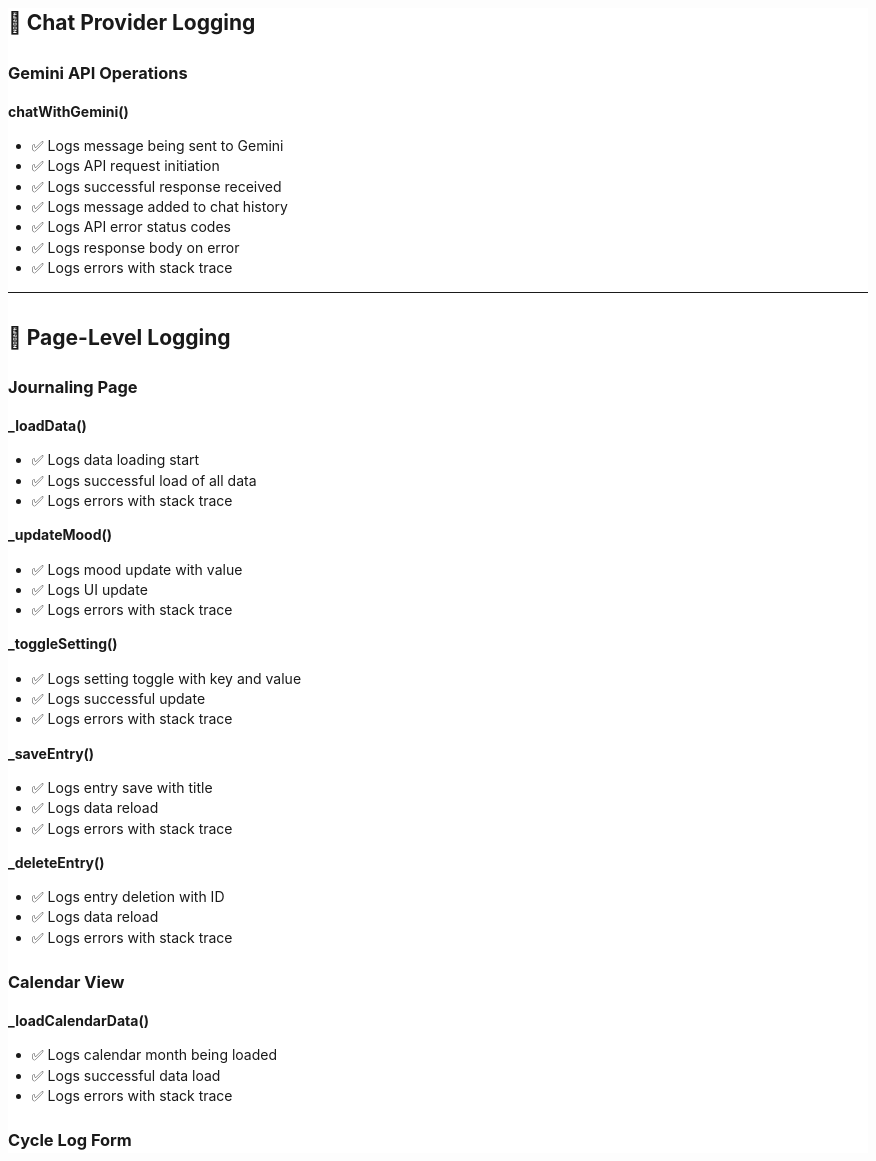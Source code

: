 
## 💬 Chat Provider Logging

### Gemini API Operations

**chatWithGemini()**
- ✅ Logs message being sent to Gemini
- ✅ Logs API request initiation
- ✅ Logs successful response received
- ✅ Logs message added to chat history
- ✅ Logs API error status codes
- ✅ Logs response body on error
- ✅ Logs errors with stack trace

---

## 🎨 Page-Level Logging

### Journaling Page

**_loadData()**
- ✅ Logs data loading start
- ✅ Logs successful load of all data
- ✅ Logs errors with stack trace

**_updateMood()**
- ✅ Logs mood update with value
- ✅ Logs UI update
- ✅ Logs errors with stack trace

**_toggleSetting()**
- ✅ Logs setting toggle with key and value
- ✅ Logs successful update
- ✅ Logs errors with stack trace

**_saveEntry()**
- ✅ Logs entry save with title
- ✅ Logs data reload
- ✅ Logs errors with stack trace

**_deleteEntry()**
- ✅ Logs entry deletion with ID
- ✅ Logs data reload
- ✅ Logs errors with stack trace

### Calendar View

**_loadCalendarData()**
- ✅ Logs calendar month being loaded
- ✅ Logs successful data load
- ✅ Logs errors with stack trace

### Cycle Log Form
